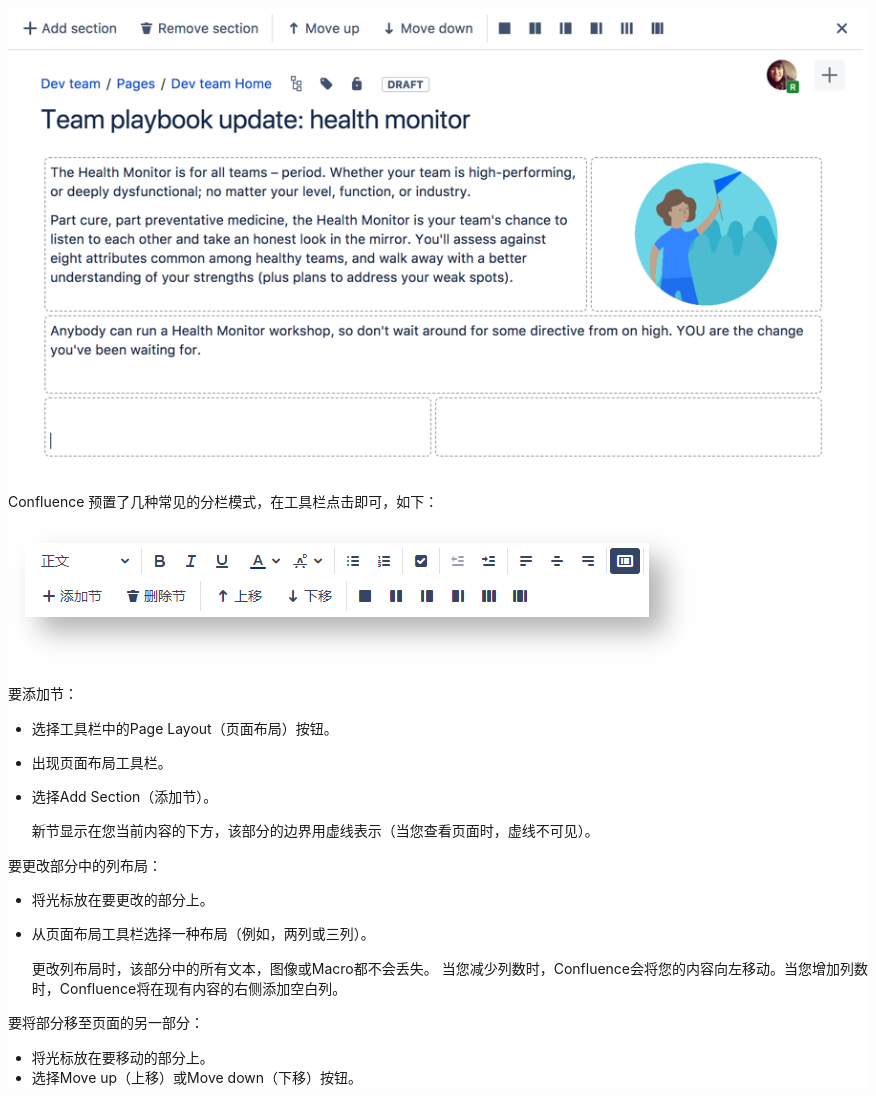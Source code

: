 ![img](./.assets/Confluence使用/page+layout.png)

Confluence 预置了几种常见的分栏模式，在工具栏点击即可，如下：

![img](./.assets/Confluence使用/image2021-7-16_9-51-45.png)

要添加节：

- 选择工具栏中的Page Layout（页面布局）按钮。
- 出现页面布局工具栏。
- 选择Add Section（添加节）。

  新节显示在您当前内容的下方，该部分的边界用虚线表示（当您查看页面时，虚线不可见）。

要更改部分中的列布局：

- 将光标放在要更改的部分上。
- 从页面布局工具栏选择一种布局（例如，两列或三列）。

  更改列布局时，该部分中的所有文本，图像或Macro都不会丢失。 当您减少列数时，Confluence会将您的内容向左移动。当您增加列数时，Confluence将在现有内容的右侧添加空白列。

要将部分移至页面的另一部分：

- 将光标放在要移动的部分上。
- 选择Move up（上移）或Move down（下移）按钮。
